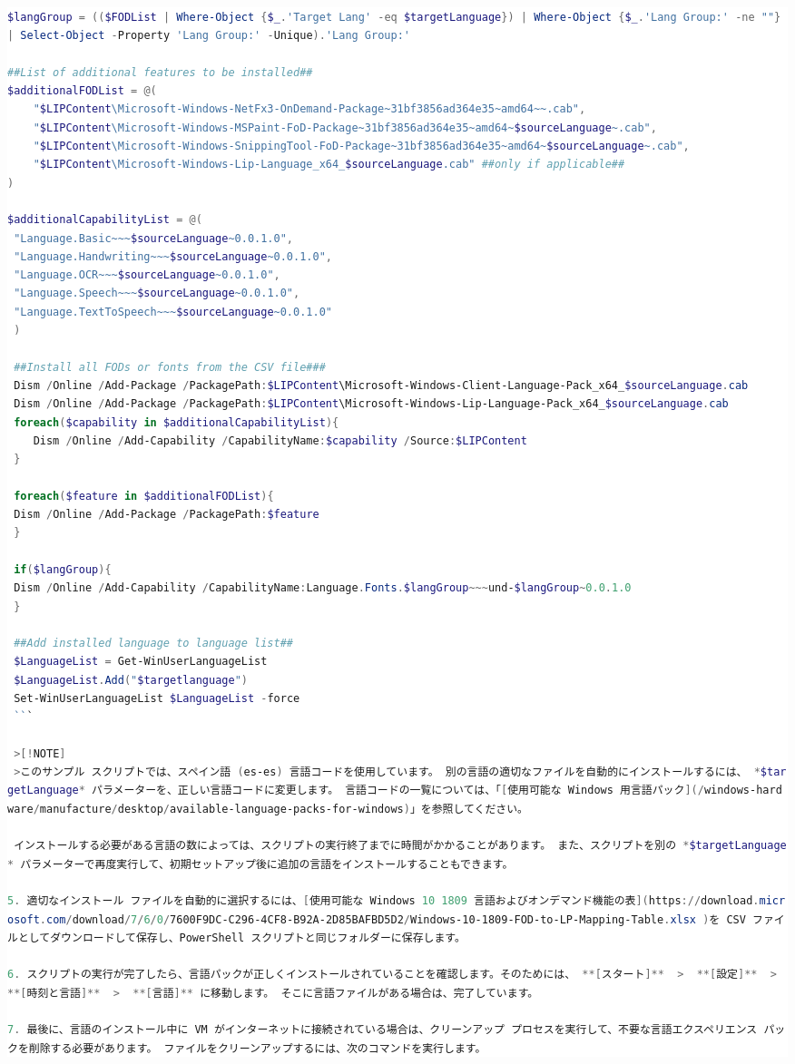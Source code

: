    ```powershell
   $langGroup = (($FODList | Where-Object {$_.'Target Lang' -eq $targetLanguage}) | Where-Object {$_.'Lang Group:' -ne ""} | Select-Object -Property 'Lang Group:' -Unique).'Lang Group:'

   ##List of additional features to be installed##
   $additionalFODList = @(
       "$LIPContent\Microsoft-Windows-NetFx3-OnDemand-Package~31bf3856ad364e35~amd64~~.cab", 
       "$LIPContent\Microsoft-Windows-MSPaint-FoD-Package~31bf3856ad364e35~amd64~$sourceLanguage~.cab",
       "$LIPContent\Microsoft-Windows-SnippingTool-FoD-Package~31bf3856ad364e35~amd64~$sourceLanguage~.cab",
       "$LIPContent\Microsoft-Windows-Lip-Language_x64_$sourceLanguage.cab" ##only if applicable##
   )
   
   $additionalCapabilityList = @(
    "Language.Basic~~~$sourceLanguage~0.0.1.0",
    "Language.Handwriting~~~$sourceLanguage~0.0.1.0",
    "Language.OCR~~~$sourceLanguage~0.0.1.0",
    "Language.Speech~~~$sourceLanguage~0.0.1.0",
    "Language.TextToSpeech~~~$sourceLanguage~0.0.1.0"
    )

    ##Install all FODs or fonts from the CSV file###
    Dism /Online /Add-Package /PackagePath:$LIPContent\Microsoft-Windows-Client-Language-Pack_x64_$sourceLanguage.cab
    Dism /Online /Add-Package /PackagePath:$LIPContent\Microsoft-Windows-Lip-Language-Pack_x64_$sourceLanguage.cab
    foreach($capability in $additionalCapabilityList){
       Dism /Online /Add-Capability /CapabilityName:$capability /Source:$LIPContent
    }

    foreach($feature in $additionalFODList){
    Dism /Online /Add-Package /PackagePath:$feature
    }

    if($langGroup){
    Dism /Online /Add-Capability /CapabilityName:Language.Fonts.$langGroup~~~und-$langGroup~0.0.1.0 
    }

    ##Add installed language to language list##
    $LanguageList = Get-WinUserLanguageList
    $LanguageList.Add("$targetlanguage")
    Set-WinUserLanguageList $LanguageList -force
    ```

    >[!NOTE]
    >このサンプル スクリプトでは、スペイン語 (es-es) 言語コードを使用しています。 別の言語の適切なファイルを自動的にインストールするには、 *$targetLanguage* パラメーターを、正しい言語コードに変更します。 言語コードの一覧については、「[使用可能な Windows 用言語パック](/windows-hardware/manufacture/desktop/available-language-packs-for-windows)」を参照してください。

    インストールする必要がある言語の数によっては、スクリプトの実行終了までに時間がかかることがあります。 また、スクリプトを別の *$targetLanguage* パラメーターで再度実行して、初期セットアップ後に追加の言語をインストールすることもできます。

5. 適切なインストール ファイルを自動的に選択するには、[使用可能な Windows 10 1809 言語およびオンデマンド機能の表](https://download.microsoft.com/download/7/6/0/7600F9DC-C296-4CF8-B92A-2D85BAFBD5D2/Windows-10-1809-FOD-to-LP-Mapping-Table.xlsx )を CSV ファイルとしてダウンロードして保存し、PowerShell スクリプトと同じフォルダーに保存します。

6. スクリプトの実行が完了したら、言語パックが正しくインストールされていることを確認します。そのためには、 **[スタート]**  >  **[設定]**  >  **[時刻と言語]**  >  **[言語]** に移動します。 そこに言語ファイルがある場合は、完了しています。

7. 最後に、言語のインストール中に VM がインターネットに接続されている場合は、クリーンアップ プロセスを実行して、不要な言語エクスペリエンス パックを削除する必要があります。 ファイルをクリーンアップするには、次のコマンドを実行します。

   ```